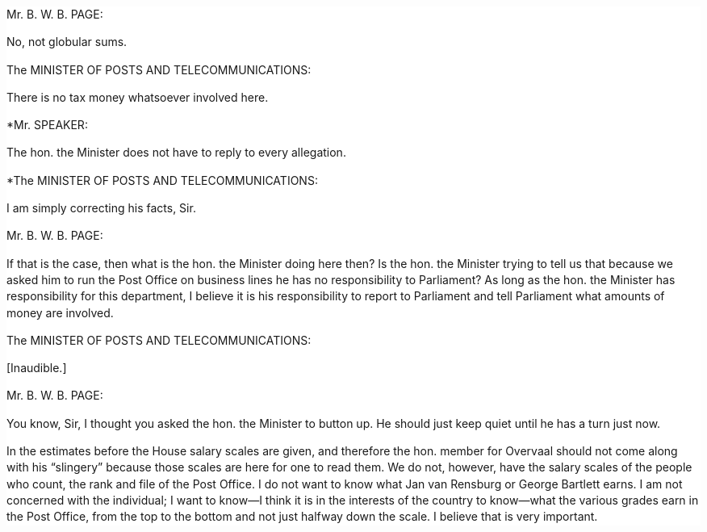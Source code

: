 <speech by="#page">

<from>Mr. <person refersTo="hansard_za">B. W. B. PAGE</person>:</from>

<p>No, not globular sums.</p>

</speech>

<speech by="#minister_of_posts_and_telecommunications">

<from>The <person refersTo="hansard_za">MINISTER OF POSTS AND TELECOMMUNICATIONS</person>:</from>

<p>There is no tax money whatsoever involved here.</p>

</speech>

<speech by="#speaker">

<from>*Mr. <person refersTo="hansard_za">SPEAKER</person>:</from>

<p>The hon. the Minister does not have to reply to every allegation.</p>

</speech>

<speech by="#minister_of_posts_and_telecommunications">

<from>*The <person refersTo="hansard_za">MINISTER OF POSTS AND TELECOMMUNICATIONS</person>:</from>

<p>I am simply correcting his facts, Sir.</p>

</speech>

<speech by="#page">

<from>Mr. <person refersTo="hansard_za">B. W. B. PAGE</person>:</from>

<p>If that is the case, then what is the hon. the Minister doing here then? Is the hon. the Minister trying to tell us that because we asked him to run the Post Office on business lines he has no responsibility to Parliament? As long as the hon. the Minister has responsibility for this department, I believe it is his responsibility to report to Parliament and tell Parliament what amounts of money are involved.</p>

</speech>

<speech by="#minister_of_posts_and_telecommunications">

<from>The <person refersTo="hansard_za">MINISTER OF POSTS AND TELECOMMUNICATIONS</person>:</from>

<p>[Inaudible.]</p>

</speech>

<speech by="#page">

<from>Mr. <person refersTo="hansard_za">B. W. B. PAGE</person>:</from>

<p>You know, Sir, I thought you asked the hon. the Minister to button up. He should just keep quiet until he has a turn just now.</p>

<p>In the estimates before the House salary scales are given, and therefore the hon. member for Overvaal should not come along with his &#x201C;slingery&#x201D; because those scales are here for one to read them. We do not, however, have the salary scales of the people who count, the rank and file of the Post Office. I do not want to know what Jan van Rensburg or George Bartlett earns. I am not <span class="col_3299-3300" refersTo="page_1674"/>concerned with the individual; I want to know&#x2014;I think it is in the interests of the country to know&#x2014;what the various grades earn in the Post Office, from the top to the bottom and not just halfway down the scale. I believe that is very important.</p>
